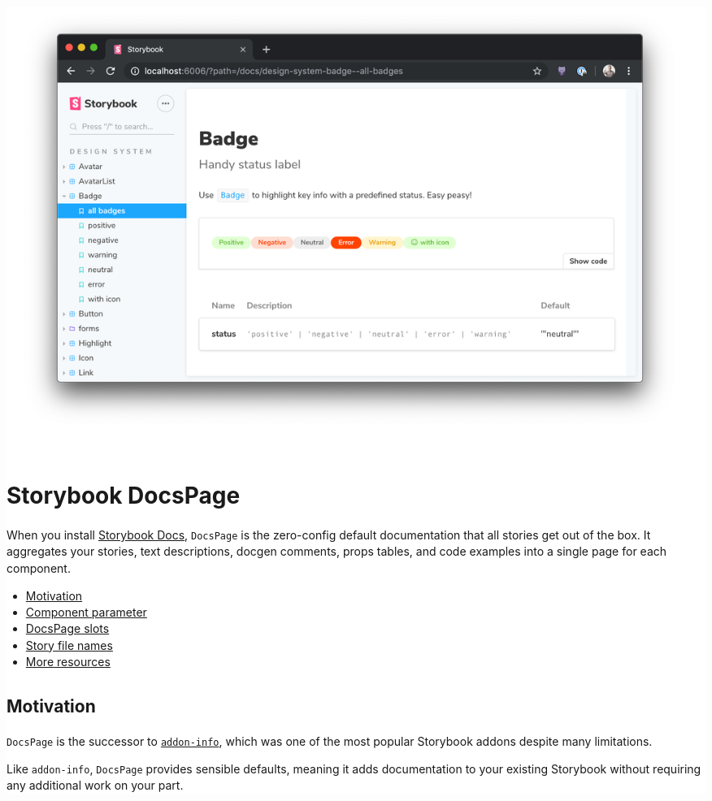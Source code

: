 <center>
  <img src="./media/docspage-hero.png" width="100%" />
</center>

# Storybook DocsPage

When you install [Storybook Docs](../README.md), `DocsPage` is the zero-config default documentation that all stories get out of the box. It aggregates your stories, text descriptions, docgen comments, props tables, and code examples into a single page for each component.

- [Motivation](#motivation)
- [Component parameter](#component-parameter)
- [DocsPage slots](#docspage-slots)
- [Story file names](#story-file-names)
- [More resources](#more-resources)

## Motivation

`DocsPage` is the successor to [`addon-info`](https://github.com/storybookjs/storybook/tree/next/addons/info), which was one of the most popular Storybook addons despite many limitations.

Like `addon-info`, `DocsPage` provides sensible defaults, meaning it adds documentation to your existing Storybook without requiring any additional work on your part.
